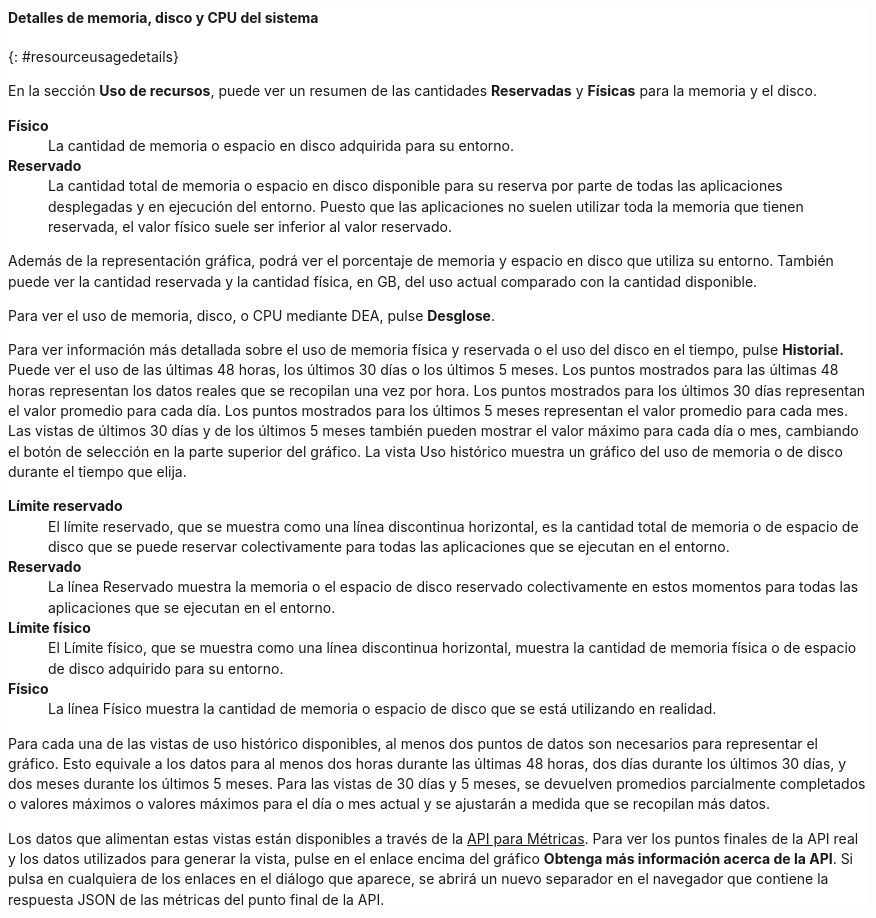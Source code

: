 #### Detalles de memoria, disco y CPU del sistema
{: #resourceusagedetails}

En la sección **Uso de recursos**, puede ver un resumen de las cantidades **Reservadas** y **Físicas** para la memoria y el disco.    
	<dl>
	<dt><strong>Físico</strong></dt>
	<dd>La cantidad de memoria o espacio en disco adquirida para su entorno.</dd>
	<dt><strong>Reservado</strong></dt>
	<dd>La cantidad total de memoria o espacio en disco disponible para su reserva por parte de todas las aplicaciones desplegadas y en ejecución del entorno. Puesto que las aplicaciones no suelen utilizar toda la memoria que tienen reservada, el valor físico suele ser inferior al valor reservado.</dd>
	</dl>

Además de la representación gráfica, podrá ver el porcentaje de memoria y espacio en disco que utiliza su entorno. También puede ver la cantidad reservada y la cantidad física, en GB, del uso actual comparado con la cantidad disponible.

Para ver el uso de memoria, disco, o CPU mediante DEA, pulse **Desglose**.  

Para ver información más detallada sobre el uso de memoria física y reservada o el uso del disco en el tiempo, pulse **Historial.** Puede ver el uso de las últimas 48 horas, los últimos 30 días o los últimos 5 meses. Los puntos mostrados para las últimas 48 horas representan los datos reales que se recopilan una vez por hora. Los puntos mostrados para los últimos 30 días representan el valor promedio para cada día. Los puntos mostrados para los últimos 5 meses representan el valor promedio para cada mes. Las vistas de últimos 30 días y de los últimos 5 meses también pueden mostrar el valor máximo para cada día o mes, cambiando el botón de selección en la parte superior del gráfico. La vista Uso histórico muestra un gráfico del uso de memoria o de disco durante el tiempo que elija.  
	<dl>
	<dt><strong>Límite reservado</strong></dt>
	<dd>El límite reservado, que se muestra como una línea discontinua horizontal, es la cantidad total de memoria o de espacio de disco que se puede reservar colectivamente para todas las aplicaciones que se ejecutan en el entorno.</dd>
	<dt><strong>Reservado</strong></dt>
	<dd>La línea Reservado muestra la memoria o el espacio de disco reservado colectivamente en estos momentos para todas las aplicaciones que se ejecutan en el entorno.</dd>
	<dt><strong>Límite físico</strong></dt>
	<dd>El Límite físico, que se muestra como una línea discontinua horizontal, muestra la cantidad de memoria física o de espacio de disco adquirido para su entorno.</dd>
	<dt><strong>Físico</strong></dt>
	<dd>La línea Físico muestra la cantidad de memoria o espacio de disco que se está utilizando en realidad.</dd>
	</dl>
	
Para cada una de las vistas de uso histórico disponibles, al menos dos puntos de datos son necesarios para representar el gráfico. Esto equivale a los datos para al menos dos horas durante las últimas 48 horas, dos días durante los últimos 30 días, y dos meses durante los últimos 5 meses. Para las vistas de 30 días y 5 meses, se devuelven promedios parcialmente completados o valores máximos o valores máximos para el día o mes actual y se ajustarán a medida que se recopilan más datos.

Los datos que alimentan estas vistas están disponibles a través de la [API para Métricas](/docs/admin/index.html#envappmetricsapi). Para ver los puntos finales de la API real y los datos utilizados para generar la vista, pulse en el enlace encima del gráfico **Obtenga más información acerca de la API**. Si pulsa en cualquiera de los enlaces en el diálogo que aparece, se abrirá un nuevo separador en el navegador que contiene la respuesta JSON de las métricas del punto final de la API. 
